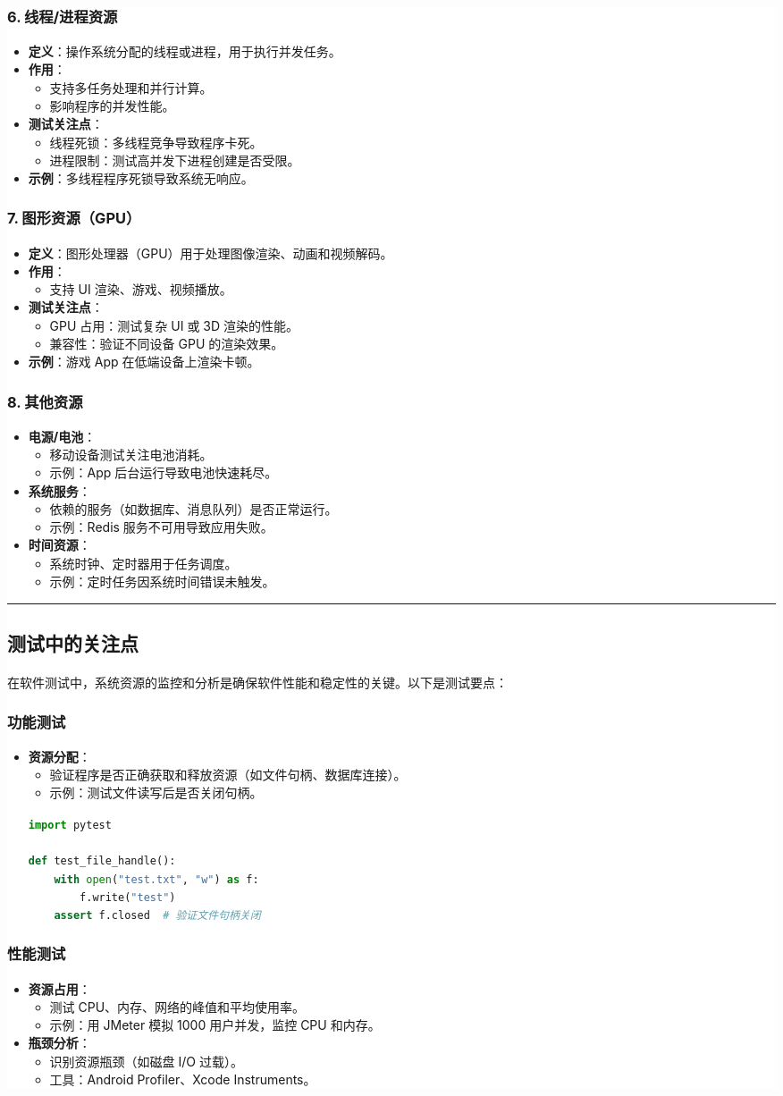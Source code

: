 ### **6. 线程/进程资源**
- **定义**：操作系统分配的线程或进程，用于执行并发任务。
- **作用**：
  - 支持多任务处理和并行计算。
  - 影响程序的并发性能。
- **测试关注点**：
  - 线程死锁：多线程竞争导致程序卡死。
  - 进程限制：测试高并发下进程创建是否受限。
- **示例**：多线程程序死锁导致系统无响应。

### **7. 图形资源（GPU）**
- **定义**：图形处理器（GPU）用于处理图像渲染、动画和视频解码。
- **作用**：
  - 支持 UI 渲染、游戏、视频播放。
- **测试关注点**：
  - GPU 占用：测试复杂 UI 或 3D 渲染的性能。
  - 兼容性：验证不同设备 GPU 的渲染效果。
- **示例**：游戏 App 在低端设备上渲染卡顿。

### **8. 其他资源**
- **电源/电池**：
  - 移动设备测试关注电池消耗。
  - 示例：App 后台运行导致电池快速耗尽。
- **系统服务**：
  - 依赖的服务（如数据库、消息队列）是否正常运行。
  - 示例：Redis 服务不可用导致应用失败。
- **时间资源**：
  - 系统时钟、定时器用于任务调度。
  - 示例：定时任务因系统时间错误未触发。

---

## **测试中的关注点**

在软件测试中，系统资源的监控和分析是确保软件性能和稳定性的关键。以下是测试要点：

### **功能测试**
- **资源分配**：
  - 验证程序是否正确获取和释放资源（如文件句柄、数据库连接）。
  - 示例：测试文件读写后是否关闭句柄。
  ```python
  import pytest

  def test_file_handle():
      with open("test.txt", "w") as f:
          f.write("test")
      assert f.closed  # 验证文件句柄关闭
  ```

### **性能测试**
- **资源占用**：
  - 测试 CPU、内存、网络的峰值和平均使用率。
  - 示例：用 JMeter 模拟 1000 用户并发，监控 CPU 和内存。
- **瓶颈分析**：
  - 识别资源瓶颈（如磁盘 I/O 过载）。
  - 工具：Android Profiler、Xcode Instruments。
